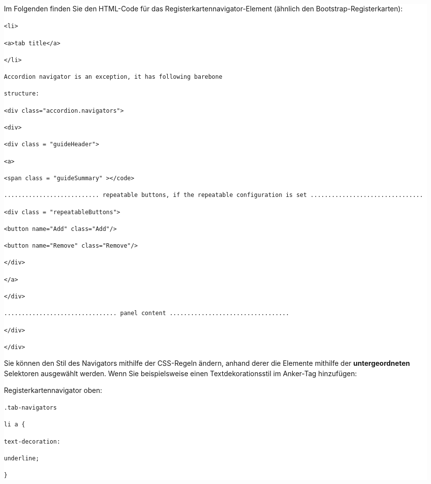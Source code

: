   </tr>
 </tbody>
</table>

Im Folgenden finden Sie den HTML-Code für das Registerkartennavigator-Element (ähnlich den Bootstrap-Registerkarten):

`<li>`

`<a>tab title</a>`

`</li>`

`Accordion navigator is an exception, it has following barebone`

`structure:`

`<div class="accordion.navigators">`

`<div>`

`<div class = "guideHeader">`

`<a>`

`<span class = "guideSummary" ></code>`

`........................... repeatable buttons, if the repeatable configuration is set ................................`

`<div class = "repeatableButtons">`

`<button name="Add" class="Add"/>`

`<button name="Remove" class="Remove"/>`

`</div>`

`</a>`

`</div>`

`................................ panel content ..................................`

`</div>`

`</div>`

Sie können den Stil des Navigators mithilfe der CSS-Regeln ändern, anhand derer die Elemente mithilfe der **untergeordneten** Selektoren ausgewählt werden. Wenn Sie beispielsweise einen Textdekorationsstil im Anker-Tag hinzufügen:

Registerkartennavigator oben:

`.tab-navigators`

`li a {`

`text-decoration:`

`underline;`

`}`
